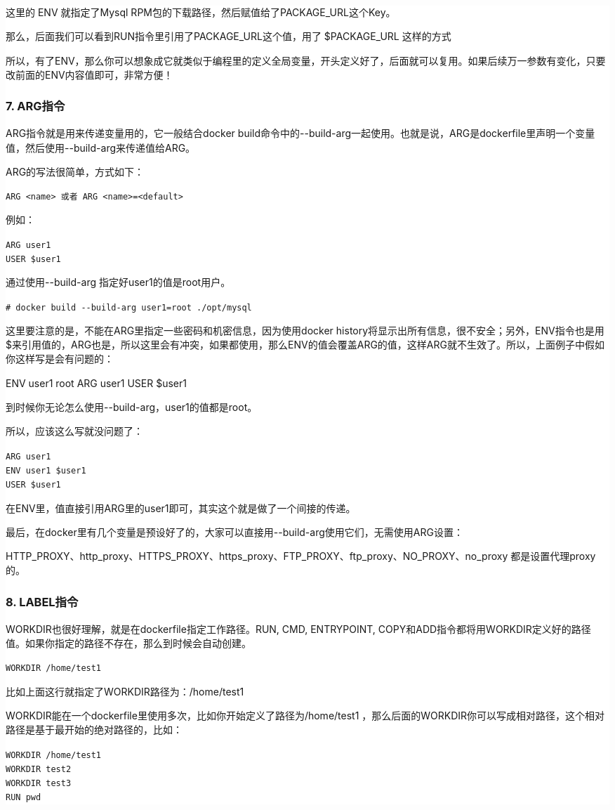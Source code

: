 这里的 ENV 就指定了Mysql RPM包的下载路径，然后赋值给了PACKAGE_URL这个Key。

那么，后面我们可以看到RUN指令里引用了PACKAGE_URL这个值，用了 $PACKAGE_URL 这样的方式

所以，有了ENV，那么你可以想象成它就类似于编程里的定义全局变量，开头定义好了，后面就可以复用。如果后续万一参数有变化，只要改前面的ENV内容值即可，非常方便！

### 7. ARG指令

ARG指令就是用来传递变量用的，它一般结合docker build命令中的--build-arg一起使用。也就是说，ARG是dockerfile里声明一个变量值，然后使用--build-arg来传递值给ARG。

ARG的写法很简单，方式如下：

	ARG <name> 或者 ARG <name>=<default>

例如：

	ARG user1
	USER $user1

通过使用--build-arg 指定好user1的值是root用户。

	# docker build --build-arg user1=root ./opt/mysql

这里要注意的是，不能在ARG里指定一些密码和机密信息，因为使用docker history将显示出所有信息，很不安全；另外，ENV指令也是用$来引用值的，ARG也是，所以这里会有冲突，如果都使用，那么ENV的值会覆盖ARG的值，这样ARG就不生效了。所以，上面例子中假如你这样写是会有问题的：

ENV user1 root
ARG user1
USER $user1

到时候你无论怎么使用--build-arg，user1的值都是root。

所以，应该这么写就没问题了：

	ARG user1
	ENV user1 $user1
	USER $user1

在ENV里，值直接引用ARG里的user1即可，其实这个就是做了一个间接的传递。

最后，在docker里有几个变量是预设好了的，大家可以直接用--build-arg使用它们，无需使用ARG设置：

HTTP_PROXY、http_proxy、HTTPS_PROXY、https_proxy、FTP_PROXY、ftp_proxy、NO_PROXY、no_proxy    都是设置代理proxy的。

### 8. LABEL指令

WORKDIR也很好理解，就是在dockerfile指定工作路径。RUN, CMD, ENTRYPOINT, COPY和ADD指令都将用WORKDIR定义好的路径值。如果你指定的路径不存在，那么到时候会自动创建。

	WORKDIR /home/test1

比如上面这行就指定了WORKDIR路径为：/home/test1

WORKDIR能在一个dockerfile里使用多次，比如你开始定义了路径为/home/test1 ，那么后面的WORKDIR你可以写成相对路径，这个相对路径是基于最开始的绝对路径的，比如：

	WORKDIR /home/test1
	WORKDIR test2
	WORKDIR test3
	RUN pwd
